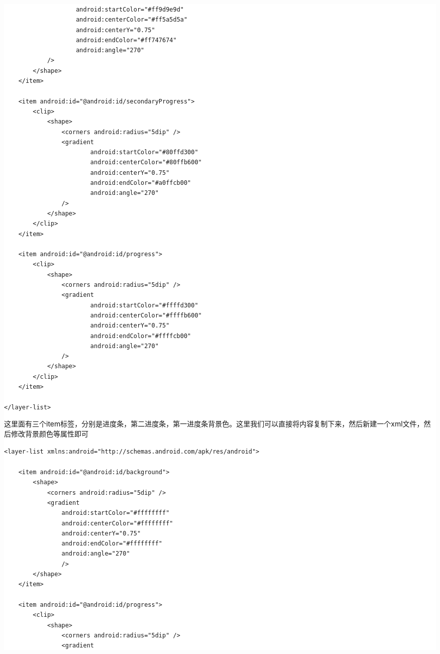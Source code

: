 ```
                    android:startColor="#ff9d9e9d"
                    android:centerColor="#ff5a5d5a"
                    android:centerY="0.75"
                    android:endColor="#ff747674"
                    android:angle="270"
            />
        </shape>
    </item>
    
    <item android:id="@android:id/secondaryProgress">
        <clip>
            <shape>
                <corners android:radius="5dip" />
                <gradient
                        android:startColor="#80ffd300"
                        android:centerColor="#80ffb600"
                        android:centerY="0.75"
                        android:endColor="#a0ffcb00"
                        android:angle="270"
                />
            </shape>
        </clip>
    </item>
    
    <item android:id="@android:id/progress">
        <clip>
            <shape>
                <corners android:radius="5dip" />
                <gradient
                        android:startColor="#ffffd300"
                        android:centerColor="#ffffb600"
                        android:centerY="0.75"
                        android:endColor="#ffffcb00"
                        android:angle="270"
                />
            </shape>
        </clip>
    </item>
    
</layer-list>
```
这里面有三个item标签，分别是进度条，第二进度条，第一进度条背景色。这里我们可以直接将内容复制下来，然后新建一个xml文件，然后修改背景颜色等属性即可
```
<layer-list xmlns:android="http://schemas.android.com/apk/res/android">

    <item android:id="@android:id/background">
        <shape>
            <corners android:radius="5dip" />
            <gradient
                android:startColor="#ffffffff"
                android:centerColor="#ffffffff"
                android:centerY="0.75"
                android:endColor="#ffffffff"
                android:angle="270"
                />
        </shape>
    </item>

    <item android:id="@android:id/progress">
        <clip>
            <shape>
                <corners android:radius="5dip" />
                <gradient
```